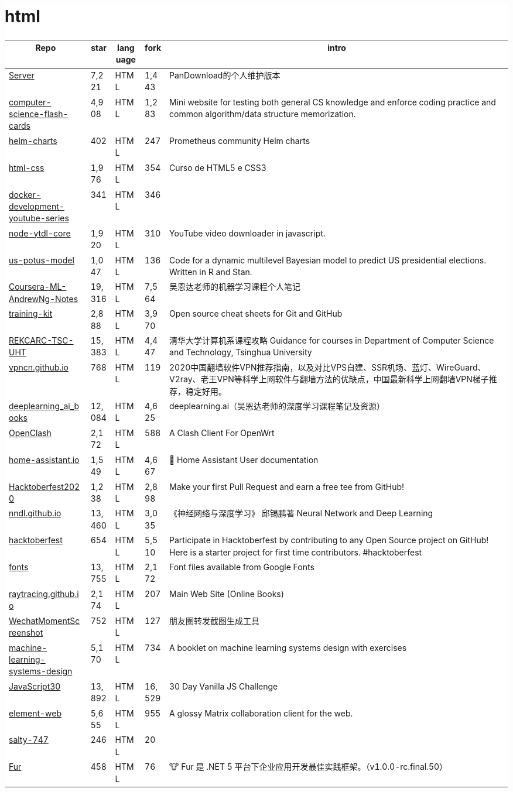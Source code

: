 
# html

Repo|star|language|fork|intro
-|-|-|-|-
[Server](https://github.com/PanDownloadServer/Server)|7,221|HTML|1,443|PanDownload的个人维护版本
[computer-science-flash-cards](https://github.com/jwasham/computer-science-flash-cards)|4,908|HTML|1,283|Mini website for testing both general CS knowledge and enforce coding practice and common algorithm/data structure memorization.
[helm-charts](https://github.com/prometheus-community/helm-charts)|402|HTML|247|Prometheus community Helm charts
[html-css](https://github.com/gustavoguanabara/html-css)|1,976|HTML|354|Curso de HTML5 e CSS3
[docker-development-youtube-series](https://github.com/marcel-dempers/docker-development-youtube-series)|341|HTML|346|
[node-ytdl-core](https://github.com/fent/node-ytdl-core)|1,920|HTML|310|YouTube video downloader in javascript.
[us-potus-model](https://github.com/TheEconomist/us-potus-model)|1,047|HTML|136|Code for a dynamic multilevel Bayesian model to predict US presidential elections. Written in R and Stan.
[Coursera-ML-AndrewNg-Notes](https://github.com/fengdu78/Coursera-ML-AndrewNg-Notes)|19,316|HTML|7,564|吴恩达老师的机器学习课程个人笔记
[training-kit](https://github.com/github/training-kit)|2,888|HTML|3,970|Open source cheat sheets for Git and GitHub
[REKCARC-TSC-UHT](https://github.com/PKUanonym/REKCARC-TSC-UHT)|15,383|HTML|4,447|清华大学计算机系课程攻略 Guidance for courses in Department of Computer Science and Technology, Tsinghua University
[vpncn.github.io](https://github.com/vpncn/vpncn.github.io)|768|HTML|119|2020中国翻墙软件VPN推荐指南，以及对比VPS自建、SSR机场、蓝灯、WireGuard、V2ray、老王VPN等科学上网软件与翻墙方法的优缺点，中国最新科学上网翻墙VPN梯子推荐，稳定好用。
[deeplearning_ai_books](https://github.com/fengdu78/deeplearning_ai_books)|12,084|HTML|4,625|deeplearning.ai（吴恩达老师的深度学习课程笔记及资源）
[OpenClash](https://github.com/vernesong/OpenClash)|2,172|HTML|588|A Clash Client For OpenWrt
[home-assistant.io](https://github.com/home-assistant/home-assistant.io)|1,549|HTML|4,667|📘 Home Assistant User documentation
[Hacktoberfest2020](https://github.com/OpenSouceCode/Hacktoberfest2020)|1,238|HTML|2,898|Make your first Pull Request and earn a free tee from GitHub!
[nndl.github.io](https://github.com/nndl/nndl.github.io)|13,460|HTML|3,035|《神经网络与深度学习》 邱锡鹏著 Neural Network and Deep Learning
[hacktoberfest](https://github.com/AliceWonderland/hacktoberfest)|654|HTML|5,510|Participate in Hacktoberfest by contributing to any Open Source project on GitHub! Here is a starter project for first time contributors. #hacktoberfest
[fonts](https://github.com/google/fonts)|13,755|HTML|2,172|Font files available from Google Fonts
[raytracing.github.io](https://github.com/RayTracing/raytracing.github.io)|2,174|HTML|207|Main Web Site (Online Books)
[WechatMomentScreenshot](https://github.com/TransparentLC/WechatMomentScreenshot)|752|HTML|127|朋友圈转发截图生成工具
[machine-learning-systems-design](https://github.com/chiphuyen/machine-learning-systems-design)|5,170|HTML|734|A booklet on machine learning systems design with exercises
[JavaScript30](https://github.com/wesbos/JavaScript30)|13,892|HTML|16,529|30 Day Vanilla JS Challenge
[element-web](https://github.com/vector-im/element-web)|5,655|HTML|955|A glossy Matrix collaboration client for the web.
[salty-747](https://github.com/saltysimulations/salty-747)|246|HTML|20|
[Fur](https://github.com/MonkSoul/Fur)|458|HTML|76|🐮 Fur 是 .NET 5 平台下企业应用开发最佳实践框架。（v1.0.0-rc.final.50）

